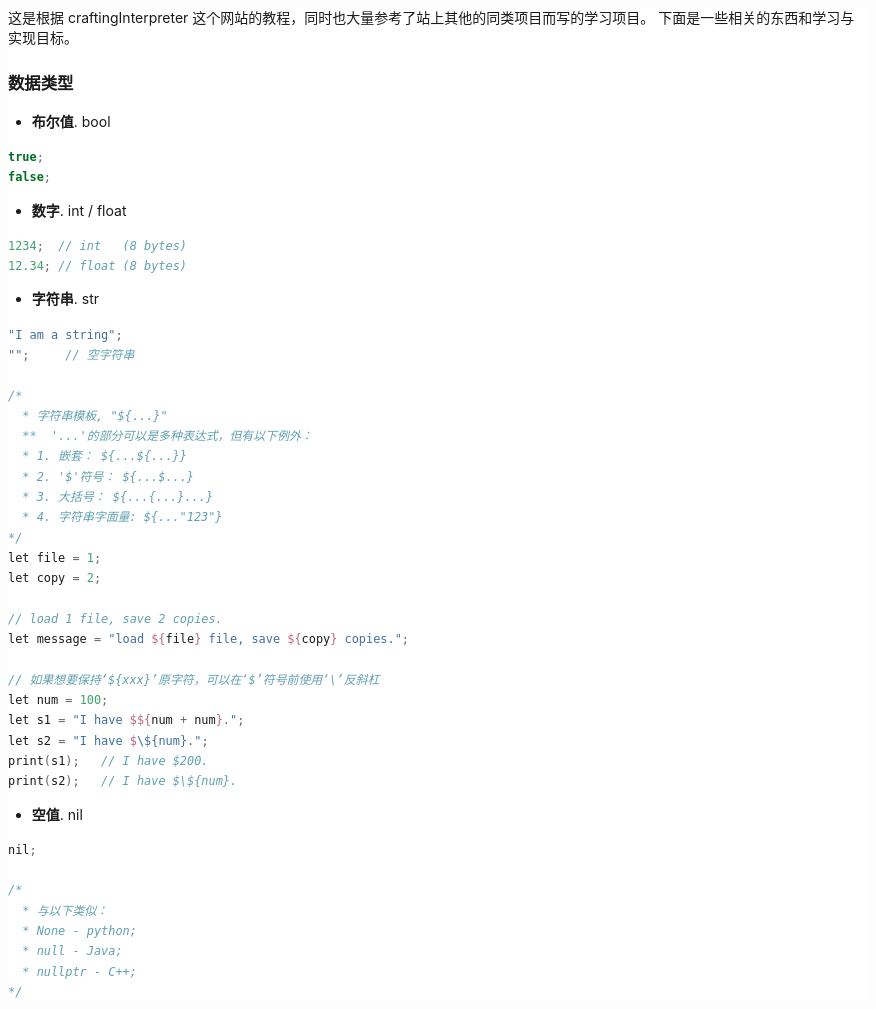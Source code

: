 这是根据 craftingInterpreter 这个网站的教程，同时也大量参考了站上其他的同类项目而写的学习项目。
下面是一些相关的东西和学习与实现目标。

### 数据类型

* **布尔值**. bool

```kt
true;
false;
```

* **数字**. int / float

```kt
1234;  // int   (8 bytes)
12.34; // float (8 bytes)
```

* **字符串**. str

```kt
"I am a string";
"";     // 空字符串

/*
  * 字符串模板, "${...}"
  **  '...'的部分可以是多种表达式，但有以下例外：
  * 1. 嵌套： ${...${...}}
  * 2. '$'符号： ${...$...}
  * 3. 大括号： ${...{...}...}
  * 4. 字符串字面量: ${..."123"}
*/
let file = 1;
let copy = 2;

// load 1 file, save 2 copies.
let message = "load ${file} file, save ${copy} copies.";

// 如果想要保持‘${xxx}’原字符，可以在‘$’符号前使用‘\’反斜杠
let num = 100;
let s1 = "I have $${num + num}.";
let s2 = "I have $\${num}.";
print(s1);   // I have $200.
print(s2);   // I have $\${num}.
```

* **空值**. nil

```kt
nil;

/* 
  * 与以下类似：
  * None - python;
  * null - Java;
  * nullptr - C++;
*/
```
